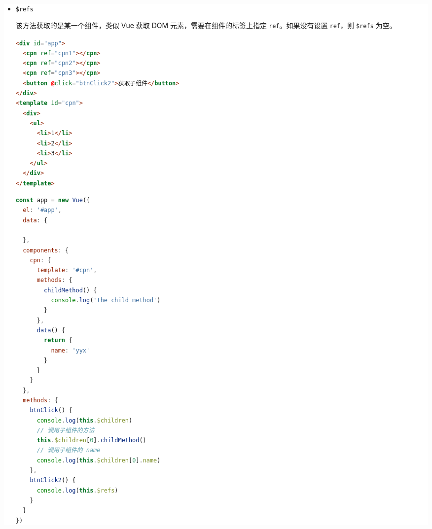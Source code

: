 - `$refs`  

  该方法获取的是某一个组件，类似 Vue 获取 DOM 元素，需要在组件的标签上指定 `ref`。如果没有设置 `ref`，则 `$refs` 为空。
  ```html
  <div id="app">
    <cpn ref="cpn1"></cpn>
    <cpn ref="cpn2"></cpn>
    <cpn ref="cpn3"></cpn>
    <button @click="btnClick2">获取子组件</button>
  </div>
  <template id="cpn">
    <div>
      <ul>
        <li>1</li>
        <li>2</li>
        <li>3</li>
      </ul>
    </div>
  </template>
  ```
  ```js
  const app = new Vue({
    el: '#app',
    data: {

    },
    components: {
      cpn: {
        template: '#cpn',
        methods: {
          childMethod() {
            console.log('the child method')
          }
        },
        data() {
          return {
            name: 'yyx'
          }
        }
      }
    },
    methods: {
      btnClick() {
        console.log(this.$children)
        // 调用子组件的方法
        this.$children[0].childMethod()
        // 调用子组件的 name
        console.log(this.$children[0].name)
      },
      btnClick2() {
        console.log(this.$refs)
      }
    }
  })
  ```
